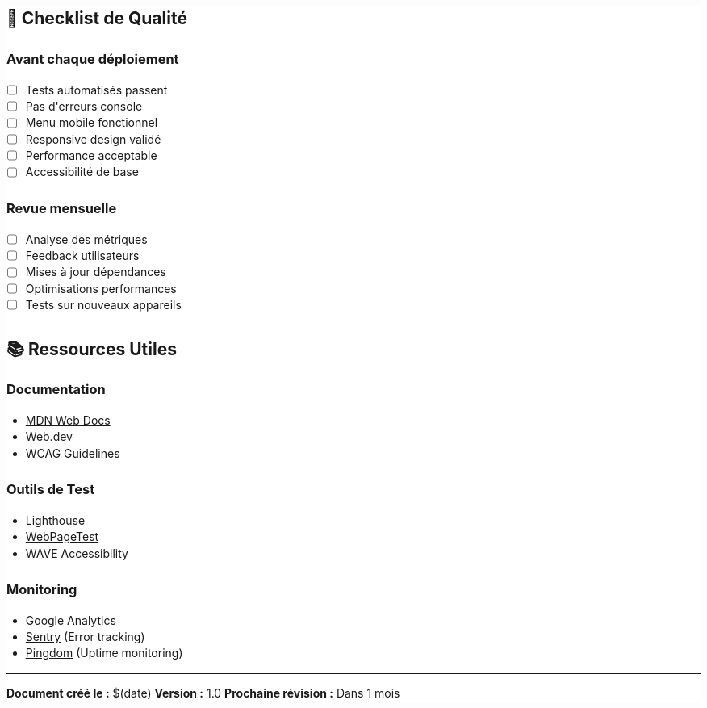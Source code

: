 ## 🎯 Checklist de Qualité

### Avant chaque déploiement
- [ ] Tests automatisés passent
- [ ] Pas d'erreurs console
- [ ] Menu mobile fonctionnel
- [ ] Responsive design validé
- [ ] Performance acceptable
- [ ] Accessibilité de base

### Revue mensuelle
- [ ] Analyse des métriques
- [ ] Feedback utilisateurs
- [ ] Mises à jour dépendances
- [ ] Optimisations performances
- [ ] Tests sur nouveaux appareils

## 📚 Ressources Utiles

### Documentation
- [MDN Web Docs](https://developer.mozilla.org/)
- [Web.dev](https://web.dev/)
- [WCAG Guidelines](https://www.w3.org/WAI/WCAG21/quickref/)

### Outils de Test
- [Lighthouse](https://developers.google.com/web/tools/lighthouse)
- [WebPageTest](https://www.webpagetest.org/)
- [WAVE Accessibility](https://wave.webaim.org/)

### Monitoring
- [Google Analytics](https://analytics.google.com/)
- [Sentry](https://sentry.io/) (Error tracking)
- [Pingdom](https://www.pingdom.com/) (Uptime monitoring)

---

**Document créé le :** $(date)
**Version :** 1.0
**Prochaine révision :** Dans 1 mois